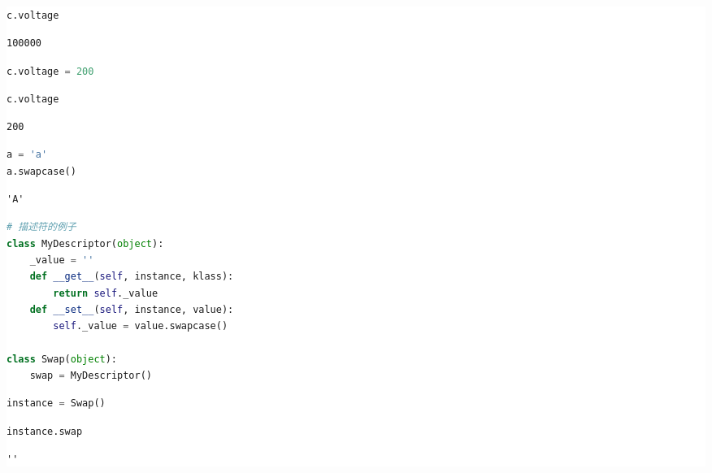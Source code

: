 
```python
c.voltage
```




    100000




```python
c.voltage = 200
```


```python
c.voltage
```




    200




```python
a = 'a'
a.swapcase()
```




    'A'




```python
# 描述符的例子
class MyDescriptor(object):
    _value = ''
    def __get__(self, instance, klass):
        return self._value
    def __set__(self, instance, value):
        self._value = value.swapcase()

class Swap(object):
    swap = MyDescriptor()
```


```python
instance = Swap()
```


```python
instance.swap
```




    ''
